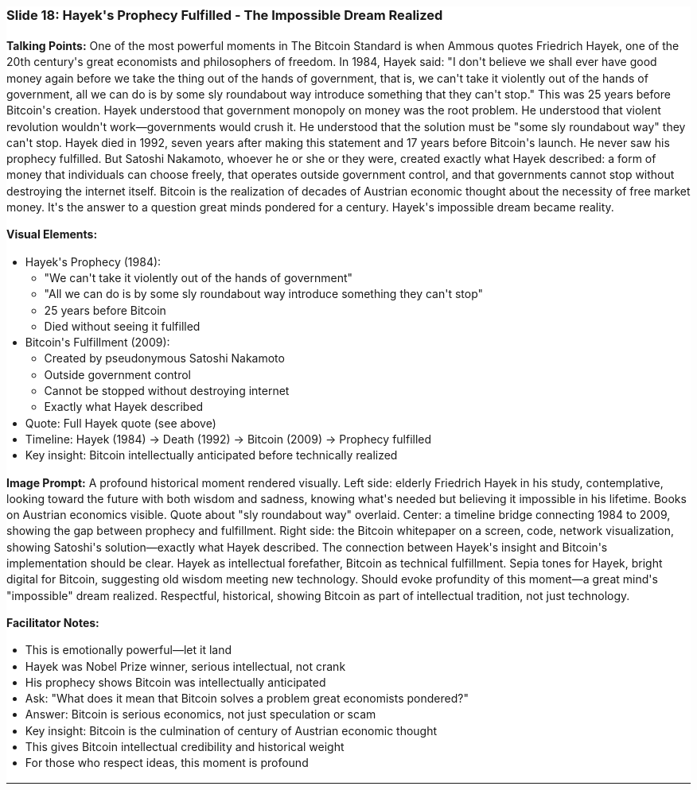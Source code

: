 
### Slide 18: Hayek's Prophecy Fulfilled - The Impossible Dream Realized

**Talking Points:**
One of the most powerful moments in The Bitcoin Standard is when Ammous quotes Friedrich Hayek, one of the 20th century's great economists and philosophers of freedom. In 1984, Hayek said: "I don't believe we shall ever have good money again before we take the thing out of the hands of government, that is, we can't take it violently out of the hands of government, all we can do is by some sly roundabout way introduce something that they can't stop." This was 25 years before Bitcoin's creation. Hayek understood that government monopoly on money was the root problem. He understood that violent revolution wouldn't work—governments would crush it. He understood that the solution must be "some sly roundabout way" they can't stop. Hayek died in 1992, seven years after making this statement and 17 years before Bitcoin's launch. He never saw his prophecy fulfilled. But Satoshi Nakamoto, whoever he or she or they were, created exactly what Hayek described: a form of money that individuals can choose freely, that operates outside government control, and that governments cannot stop without destroying the internet itself. Bitcoin is the realization of decades of Austrian economic thought about the necessity of free market money. It's the answer to a question great minds pondered for a century. Hayek's impossible dream became reality.

**Visual Elements:**
- Hayek's Prophecy (1984):
  - "We can't take it violently out of the hands of government"
  - "All we can do is by some sly roundabout way introduce something they can't stop"
  - 25 years before Bitcoin
  - Died without seeing it fulfilled
- Bitcoin's Fulfillment (2009):
  - Created by pseudonymous Satoshi Nakamoto
  - Outside government control
  - Cannot be stopped without destroying internet
  - Exactly what Hayek described
- Quote: Full Hayek quote (see above)
- Timeline: Hayek (1984) → Death (1992) → Bitcoin (2009) → Prophecy fulfilled
- Key insight: Bitcoin intellectually anticipated before technically realized

**Image Prompt:**
A profound historical moment rendered visually. Left side: elderly Friedrich Hayek in his study, contemplative, looking toward the future with both wisdom and sadness, knowing what's needed but believing it impossible in his lifetime. Books on Austrian economics visible. Quote about "sly roundabout way" overlaid. Center: a timeline bridge connecting 1984 to 2009, showing the gap between prophecy and fulfillment. Right side: the Bitcoin whitepaper on a screen, code, network visualization, showing Satoshi's solution—exactly what Hayek described. The connection between Hayek's insight and Bitcoin's implementation should be clear. Hayek as intellectual forefather, Bitcoin as technical fulfillment. Sepia tones for Hayek, bright digital for Bitcoin, suggesting old wisdom meeting new technology. Should evoke profundity of this moment—a great mind's "impossible" dream realized. Respectful, historical, showing Bitcoin as part of intellectual tradition, not just technology.

**Facilitator Notes:**
- This is emotionally powerful—let it land
- Hayek was Nobel Prize winner, serious intellectual, not crank
- His prophecy shows Bitcoin was intellectually anticipated
- Ask: "What does it mean that Bitcoin solves a problem great economists pondered?"
- Answer: Bitcoin is serious economics, not just speculation or scam
- Key insight: Bitcoin is the culmination of century of Austrian economic thought
- This gives Bitcoin intellectual credibility and historical weight
- For those who respect ideas, this moment is profound

---